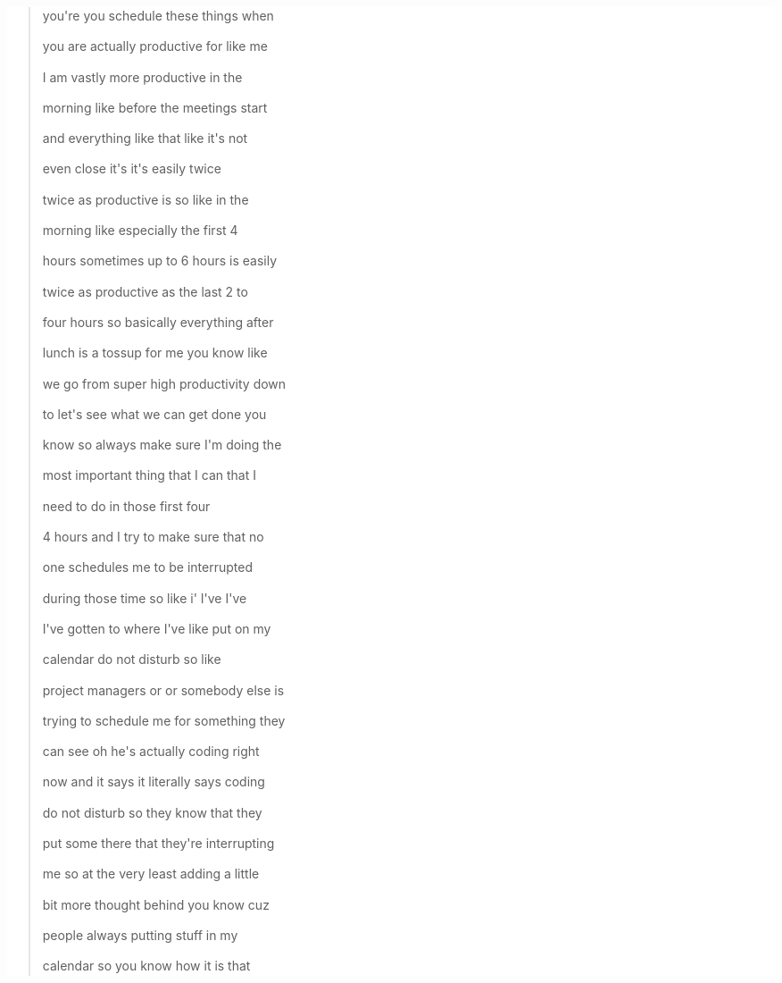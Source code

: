 > you&#39;re you schedule these things when
>
> you are actually productive for like me
>
> I am vastly more productive in the
>
> morning like before the meetings start
>
> and everything like that like it&#39;s not
>
> even close it&#39;s it&#39;s easily twice
>
> twice as productive is so like in the
>
> morning like especially the first 4
>
> hours sometimes up to 6 hours is easily
>
> twice as productive as the last 2 to
>
> four hours so basically everything after
>
> lunch is a tossup for me you know like
>
> we go from super high productivity down
>
> to let&#39;s see what we can get done you
>
> know so always make sure I&#39;m doing the
>
> most important thing that I can that I
>
> need to do in those first four
>
> 4 hours and I try to make sure that no
>
> one schedules me to be interrupted
>
> during those time so like i&#39; I&#39;ve I&#39;ve
>
> I&#39;ve gotten to where I&#39;ve like put on my
>
> calendar do not disturb so like
>
> project managers or or somebody else is
>
> trying to schedule me for something they
>
> can see oh he&#39;s actually coding right
>
> now and it says it literally says coding
>
> do not disturb so they know that they
>
> put some there that they&#39;re interrupting
>
> me so at the very least adding a little
>
> bit more thought behind you know cuz
>
> people always putting stuff in my
>
> calendar so you know how it is that
>